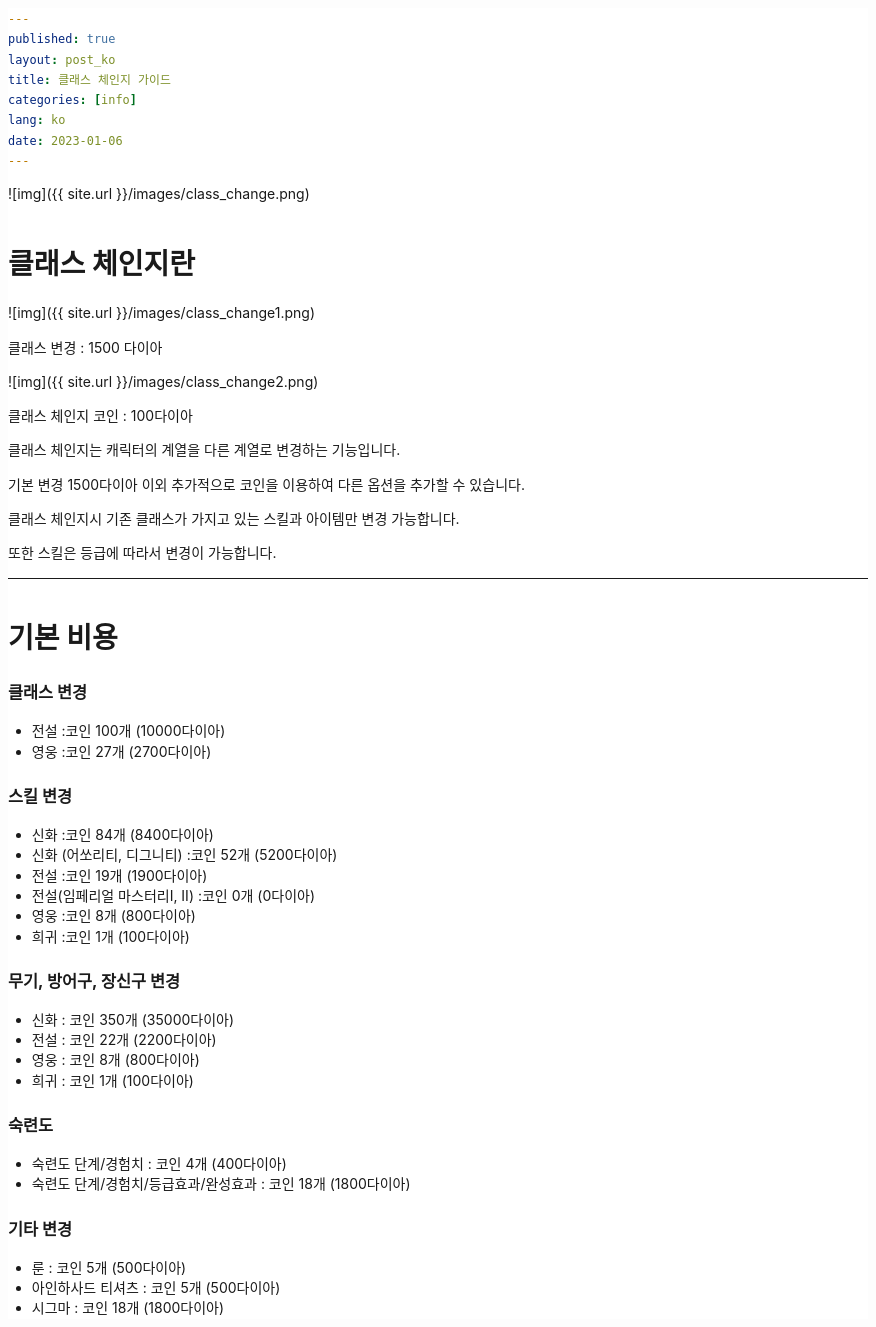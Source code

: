```yaml
---
published: true
layout: post_ko
title: 클래스 체인지 가이드
categories: [info]
lang: ko
date: 2023-01-06
---
```

![img]({{ site.url }}/images/class_change.png)
# 클래스 체인지란
![img]({{ site.url }}/images/class_change1.png)


클래스 변경 : 1500 다이아



![img]({{ site.url }}/images/class_change2.png)


클래스 체인지 코인 : 100다이아



클래스 체인지는 캐릭터의 계열을 다른 계열로 변경하는 기능입니다.


기본 변경 1500다이아 이외 추가적으로 코인을 이용하여 다른 옵션을 추가할 수 있습니다.


클래스 체인지시 기존 클래스가 가지고 있는 스킬과 아이템만 변경 가능합니다.


또한 스킬은 등급에 따라서 변경이 가능합니다.
***


# 기본 비용
### 클래스 변경
+ 전설 :코인 100개 (10000다이아)
+ 영웅 :코인 27개 (2700다이아)
### 스킬 변경
+ 신화 :코인 84개 (8400다이아)
+ 신화 (어쏘리티, 디그니티) :코인 52개 (5200다이아)
+ 전설 :코인 19개 (1900다이아)
+ 전설(임페리얼 마스터리Ⅰ, Ⅱ) :코인 0개 (0다이아)
+ 영웅 :코인 8개 (800다이아)
+ 희귀 :코인 1개 (100다이아)
### 무기, 방어구, 장신구 변경
+ 신화 : 코인 350개 (35000다이아)
+ 전설 : 코인 22개 (2200다이아)
+ 영웅 : 코인 8개 (800다이아)
+ 희귀 : 코인 1개 (100다이아)
### 숙련도
+ 숙련도 단계/경험치 : 코인 4개 (400다이아)
+ 숙련도 단계/경험치/등급효과/완성효과 : 코인 18개 (1800다이아)
### 기타 변경
+ 룬 : 코인 5개 (500다이아)
+ 아인하사드 티셔츠 : 코인 5개 (500다이아)
+ 시그마 : 코인 18개 (1800다이아)
